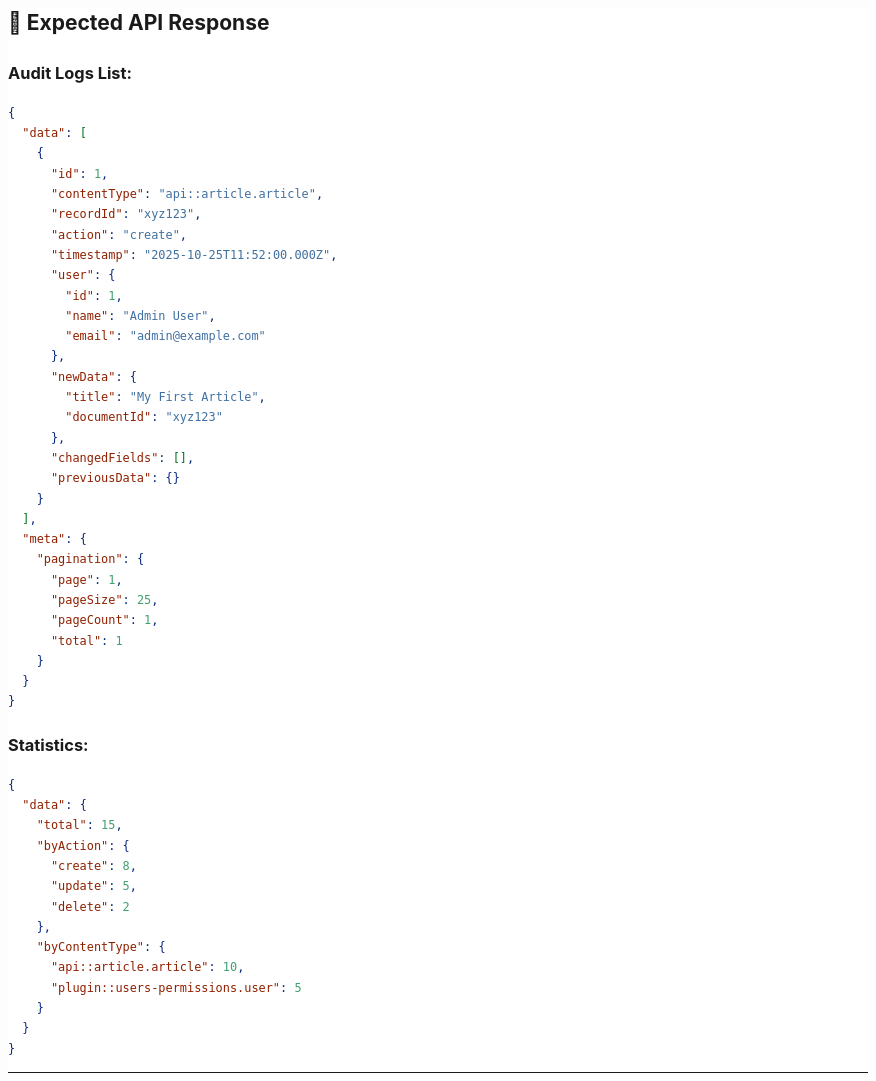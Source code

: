 
## 📁 Expected API Response

### Audit Logs List:
```json
{
  "data": [
    {
      "id": 1,
      "contentType": "api::article.article",
      "recordId": "xyz123",
      "action": "create",
      "timestamp": "2025-10-25T11:52:00.000Z",
      "user": {
        "id": 1,
        "name": "Admin User",
        "email": "admin@example.com"
      },
      "newData": {
        "title": "My First Article",
        "documentId": "xyz123"
      },
      "changedFields": [],
      "previousData": {}
    }
  ],
  "meta": {
    "pagination": {
      "page": 1,
      "pageSize": 25,
      "pageCount": 1,
      "total": 1
    }
  }
}
```

### Statistics:
```json
{
  "data": {
    "total": 15,
    "byAction": {
      "create": 8,
      "update": 5,
      "delete": 2
    },
    "byContentType": {
      "api::article.article": 10,
      "plugin::users-permissions.user": 5
    }
  }
}
```

---